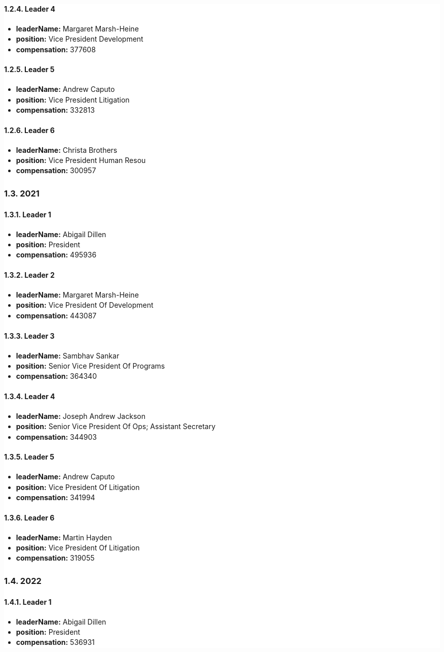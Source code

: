 #### 1.2.4. Leader 4
- **leaderName:** Margaret Marsh-Heine
- **position:** Vice President Development
- **compensation:** 377608

#### 1.2.5. Leader 5
- **leaderName:** Andrew Caputo
- **position:** Vice President Litigation
- **compensation:** 332813

#### 1.2.6. Leader 6
- **leaderName:** Christa Brothers
- **position:** Vice President Human Resou
- **compensation:** 300957

### 1.3. 2021
#### 1.3.1. Leader 1
- **leaderName:** Abigail Dillen
- **position:** President
- **compensation:** 495936

#### 1.3.2. Leader 2
- **leaderName:** Margaret Marsh-Heine
- **position:** Vice President Of Development
- **compensation:** 443087

#### 1.3.3. Leader 3
- **leaderName:** Sambhav Sankar
- **position:** Senior Vice President Of Programs
- **compensation:** 364340

#### 1.3.4. Leader 4
- **leaderName:** Joseph Andrew Jackson
- **position:** Senior Vice President Of Ops; Assistant Secretary
- **compensation:** 344903

#### 1.3.5. Leader 5
- **leaderName:** Andrew Caputo
- **position:** Vice President Of Litigation
- **compensation:** 341994

#### 1.3.6. Leader 6
- **leaderName:** Martin Hayden
- **position:** Vice President Of Litigation
- **compensation:** 319055

### 1.4. 2022
#### 1.4.1. Leader 1
- **leaderName:** Abigail Dillen
- **position:** President
- **compensation:** 536931
